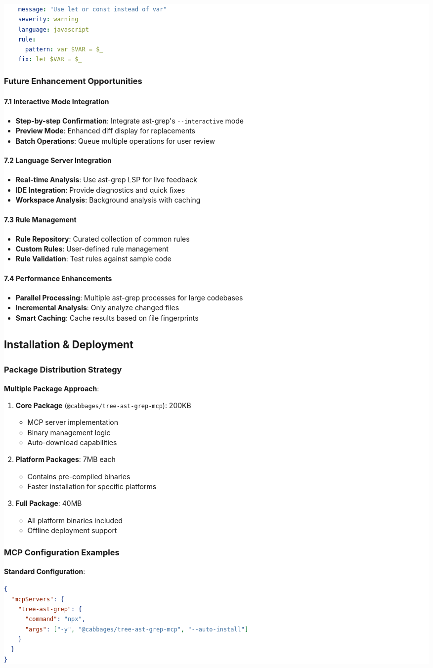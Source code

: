 ```yaml
    message: "Use let or const instead of var"
    severity: warning
    language: javascript
    rule:
      pattern: var $VAR = $_
    fix: let $VAR = $_
```

### Future Enhancement Opportunities

#### 7.1 Interactive Mode Integration
- **Step-by-step Confirmation**: Integrate ast-grep's `--interactive` mode
- **Preview Mode**: Enhanced diff display for replacements
- **Batch Operations**: Queue multiple operations for user review

#### 7.2 Language Server Integration
- **Real-time Analysis**: Use ast-grep LSP for live feedback
- **IDE Integration**: Provide diagnostics and quick fixes
- **Workspace Analysis**: Background analysis with caching

#### 7.3 Rule Management
- **Rule Repository**: Curated collection of common rules
- **Custom Rules**: User-defined rule management
- **Rule Validation**: Test rules against sample code

#### 7.4 Performance Enhancements
- **Parallel Processing**: Multiple ast-grep processes for large codebases
- **Incremental Analysis**: Only analyze changed files
- **Smart Caching**: Cache results based on file fingerprints

## Installation & Deployment

### Package Distribution Strategy

**Multiple Package Approach**:
1. **Core Package** (`@cabbages/tree-ast-grep-mcp`): 200KB
   - MCP server implementation
   - Binary management logic
   - Auto-download capabilities

2. **Platform Packages**: 7MB each
   - Contains pre-compiled binaries
   - Faster installation for specific platforms

3. **Full Package**: 40MB
   - All platform binaries included
   - Offline deployment support

### MCP Configuration Examples

**Standard Configuration**:
```json
{
  "mcpServers": {
    "tree-ast-grep": {
      "command": "npx",
      "args": ["-y", "@cabbages/tree-ast-grep-mcp", "--auto-install"]
    }
  }
}
```


  [key: string]: {